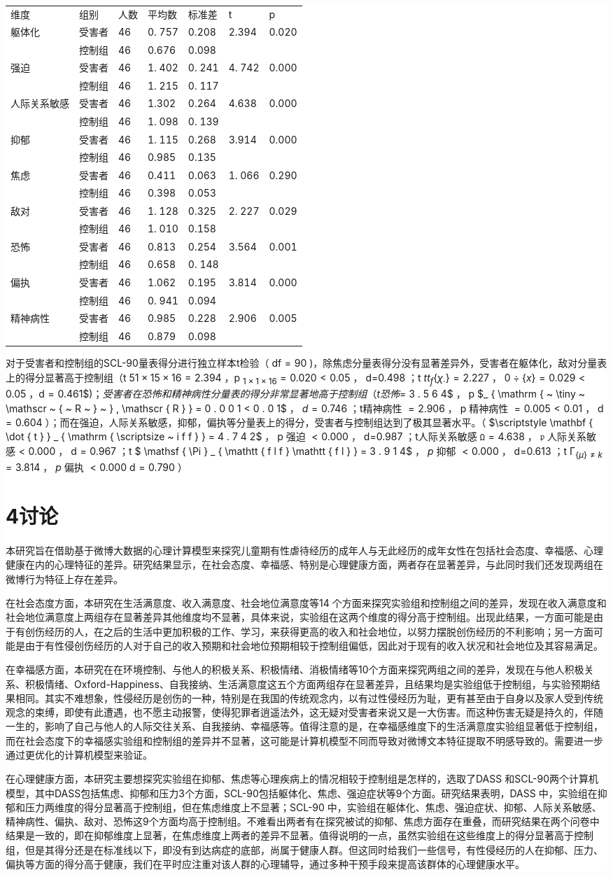 <html><body><table><tr><td>维度</td><td>组别</td><td>人数</td><td>平均数</td><td>标准差</td><td>t</td><td>p</td></tr><tr><td rowspan="2">躯体化</td><td>受害者</td><td>46</td><td>0. 757</td><td>0.208</td><td rowspan="2">2.394</td><td rowspan="2">0.020</td></tr><tr><td>控制组</td><td>46</td><td>0.676</td><td>0.098</td></tr><tr><td rowspan="2">强迫</td><td>受害者</td><td>46</td><td>1. 402</td><td>0. 241</td><td rowspan="2">4. 742</td><td rowspan="2">0.000</td></tr><tr><td>控制组</td><td>46</td><td>1. 215</td><td>0. 117</td></tr><tr><td rowspan="2">人际关系敏感</td><td>受害者</td><td>46</td><td>1.302</td><td>0.264</td><td rowspan="2">4.638</td><td rowspan="2">0.000</td></tr><tr><td>控制组</td><td>46</td><td>1. 098</td><td>0. 139</td></tr><tr><td rowspan="2">抑郁</td><td>受害者</td><td>46</td><td>1. 115</td><td>0.268</td><td rowspan="2">3.914</td><td rowspan="2">0.000</td></tr><tr><td>控制组</td><td>46</td><td>0.985</td><td>0.135</td></tr><tr><td rowspan="2">焦虑</td><td>受害者</td><td>46</td><td>0.411</td><td>0.063</td><td rowspan="2">1. 066</td><td rowspan="2">0.290</td></tr><tr><td>控制组</td><td>46</td><td>0.398</td><td>0.053</td></tr><tr><td rowspan="2">敌对</td><td>受害者</td><td>46</td><td>1. 128</td><td>0.325</td><td rowspan="2">2. 227</td><td rowspan="2">0.029</td></tr><tr><td>控制组</td><td>46</td><td>1. 010</td><td>0.158</td></tr><tr><td rowspan="2">恐怖</td><td>受害者</td><td>46</td><td>0.813</td><td>0.254</td><td rowspan="2">3.564</td><td rowspan="2">0.001</td></tr><tr><td>控制组</td><td>46</td><td>0.658</td><td>0. 148</td></tr><tr><td rowspan="2">偏执</td><td>受害者</td><td>46</td><td>1.062</td><td>0.195</td><td rowspan="2">3.814</td><td rowspan="2">0.000</td></tr><tr><td>控制组</td><td>46</td><td>0. 941</td><td>0.094</td></tr><tr><td rowspan="2">精神病性</td><td>受害者</td><td>46</td><td>0.985</td><td>0.228</td><td rowspan="2">2.906</td><td rowspan="2">0.005</td></tr><tr><td>控制组</td><td>46</td><td>0.879</td><td>0.098</td></tr></table></body></html>

对于受害者和控制组的SCL-90量表得分进行独立样本t检验（ $\scriptstyle \mathsf { d } \mathsf { f } = 9 0$ )，除焦虑分量表得分没有显著差异外，受害者在躯体化，敌对分量表上的得分显著高于控制组（t $5 1 \times 1 5 \times 1 6 = 2 . 3 9 4$ ，p $_ { 1 \times 1 \times 1 6 } = 0 . 0 2 0 < 0 . 0 5$ ， $\mathsf { d } \mathsf { = } 0 . 4 9 8$ ；t $tt _ { f } \{ \chi _ { \cdot } \} = 2 . 2 2 7$ ， $0 \div \{ x \} = 0 . 0 2 9 < 0 . 0 5$ ，${ \mathsf { d } } { = } 0 . 4 6 1 \$ )；受害者在恐怖和精神病性分量表的得分非常显著地高于控制组（t 恐怖$= 3 . 5 6 4$ ， ${ \mathsf p }$ $_ { \mathrm { ~ \tiny ~ \mathscr ~ { ~ R ~ } ~ } , \mathscr { R } } = 0 . 0 0 1 < 0 . 0 1$ ， $d = 0 . 7 4 6$ ；t精神病性 $= 2 . 9 0 6$ ， ${ \mathsf p }$ 精神病性 $\scriptstyle = 0 . 0 0 5 < 0 . 0 1$ ， $\mathsf { d } { = } 0 . 6 0 4$ ）；而在强迫，人际关系敏感，抑郁，偏执等分量表上的得分，受害者与控制组达到了极其显著水平。（ $\scriptstyle \mathbf { \dot { t } } _ { \mathrm { \scriptsize ~ i f f } } = 4 . 7 4 2$ ， ${ \mathsf p }$ 强迫 $< 0 . 0 0 0$ ， ${ \mathsf { d } } { \mathsf { = } } 0 . 9 8 7$ ；t人际关系敏感 $\mathtt { \Omega } = 4 . 6 3 8$ ， $\mathfrak { p }$ 人际关系敏感$< 0 . 0 0 0$ ， ${ \mathsf { d } } { = } 0 . 9 6 7$ ；t $ \mathsf { \Pi } _ { \mathtt { f l f } \mathtt { f l } } = 3 . 9 1 4$ ， $p$ 抑郁 $< 0 . 0 0 0$ ， ${ \mathsf { d } } { \mathsf { = } } 0 . 6 1 3$ ；t $\operatorname * { \Gamma } _ { \{ \mu \} \neq k } = 3 . 8 1 4$ ， $p$ 偏执 ${ < } 0 . 0 0 0$ $\mathsf { d } { = } 0 . 7 9 0$ ）

# 4讨论

本研究旨在借助基于微博大数据的心理计算模型来探究儿童期有性虐待经历的成年人与无此经历的成年女性在包括社会态度、幸福感、心理健康在内的心理特征的差异。研究结果显示，在社会态度、幸福感、特别是心理健康方面，两者存在显著差异，与此同时我们还发现两组在微博行为特征上存在差异。

在社会态度方面，本研究在生活满意度、收入满意度、社会地位满意度等14 个方面来探究实验组和控制组之间的差异，发现在收入满意度和社会地位满意度上两组存在显著差异其他维度均不显著，具体来说，实验组在这两个维度的得分高于控制组。出现此结果，一方面可能是由于有创伤经历的人，在之后的生活中更加积极的工作、学习，来获得更高的收入和社会地位，以努力摆脱创伤经历的不利影响；另一方面可能是由于有性侵创伤经历的人对于自己的收入预期和社会地位预期相较于控制组偏低，因此对于现有的收入状况和社会地位及其容易满足。

在幸福感方面，本研究在在环境控制、与他人的积极关系、积极情绪、消极情绪等10个方面来探究两组之间的差异，发现在与他人积极关系、积极情绪、Oxford-Happiness、自我接纳、生活满意度这五个方面两组存在显著差异，且结果均是实验组低于控制组，与实验预期结果相同。其实不难想象，性侵经历是创伤的一种，特别是在我国的传统观念内，以有过性侵经历为耻，更有甚至由于自身以及家人受到传统观念的束缚，即使有此遭遇，也不愿主动报警，使得犯罪者逍遥法外，这无疑对受害者来说又是一大伤害。而这种伤害无疑是持久的，伴随一生的，影响了自己与他人的人际交往关系、自我接纳、幸福感等。值得注意的是，在幸福感维度下的生活满意度实验组显著低于控制组，而在社会态度下的幸福感实验组和控制组的差异并不显著，这可能是计算机模型不同而导致对微博文本特征提取不明感导致的。需要进一步通过更优化的计算机模型来验证。

在心理健康方面，本研究主要想探究实验组在抑郁、焦虑等心理疾病上的情况相较于控制组是怎样的，选取了DASS 和SCL-90两个计算机模型，其中DASS包括焦虑、抑郁和压力3个方面，SCL-90包括躯体化、焦虑、强迫症状等9个方面。研究结果表明，DASS 中，实验组在抑郁和压力两维度的得分显著高于控制组，但在焦虑维度上不显著；SCL-90 中，实验组在躯体化、焦虑、强迫症状、抑郁、人际关系敏感、精神病性、偏执、敌对、恐怖这9个方面均高于控制组。不难看出两者有在探究被试的抑郁、焦虑方面存在重叠，而研究结果在两个问卷中结果是一致的，即在抑郁维度上显著，在焦虑维度上两者的差异不显著。值得说明的一点，虽然实验组在这些维度上的得分显著高于控制组，但是其得分还是在标准线以下，即没有到达病症的底部，尚属于健康人群。但这同时给我们一些信号，有性侵经历的人在抑郁、压力、偏执等方面的得分高于健康，我们在平时应注重对该人群的心理辅导，通过多种干预手段来提高该群体的心理健康水平。
